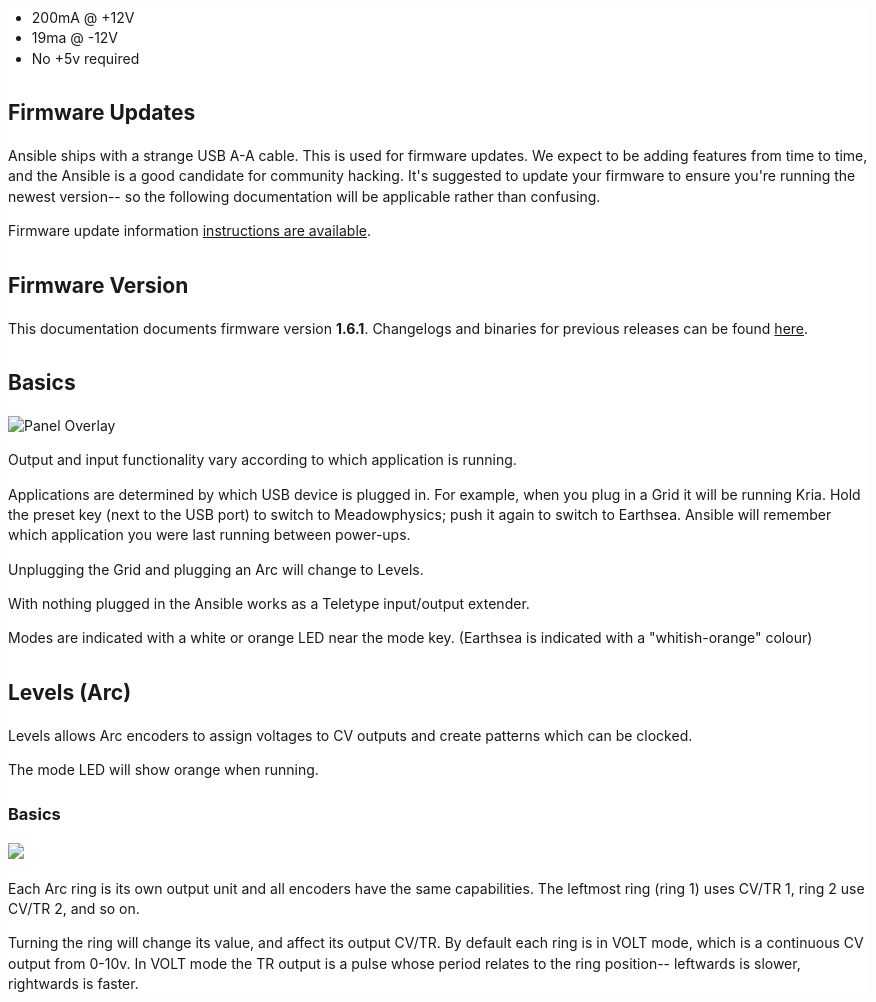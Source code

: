 - 200mA @ +12V
- 19ma @ -12V
- No +5v required

## Firmware Updates

Ansible ships with a strange USB A-A cable. This is used for firmware updates. We expect to be adding features from time to time, and the Ansible is a good candidate for community hacking. It's suggested to update your firmware to ensure you're running the newest version-- so the following documentation will be applicable rather than confusing.

Firmware update information [instructions are available](http://monome.org/docs/modular/update/).

## Firmware Version

This documentation documents firmware version **1.6.1**. Changelogs and binaries for previous releases can be found [here](https://github.com/monome/ansible/releases).

## Basics

![Panel Overlay](images/ansible_CLEAN.png)

Output and input functionality vary according to which application is running.

Applications are determined by which USB device is plugged in. For example, when you plug in a Grid it will be running Kria. Hold the preset key (next to the USB port) to switch to Meadowphysics; push it again to switch to Earthsea. Ansible will remember which application you were last running between power-ups.

Unplugging the Grid and plugging an Arc will change to Levels.

With nothing plugged in the Ansible works as a Teletype input/output extender.

Modes are indicated with a white or orange LED near the mode key. (Earthsea is indicated with a "whitish-orange" colour)

## Levels (Arc)

Levels allows Arc encoders to assign voltages to CV outputs and create patterns which can be clocked.

The mode LED will show orange when running.

### Basics

![](images/ansible_LEVELS_1.2.png)

Each Arc ring is its own output unit and all encoders have the same capabilities. The leftmost ring (ring 1) uses CV/TR 1, ring 2 use CV/TR 2, and so on.

Turning the ring will change its value, and affect its output CV/TR. By default each ring is in VOLT mode, which is a continuous CV output from 0-10v. In VOLT mode the TR output is a pulse whose period relates to the ring position-- leftwards is slower, rightwards is faster.
